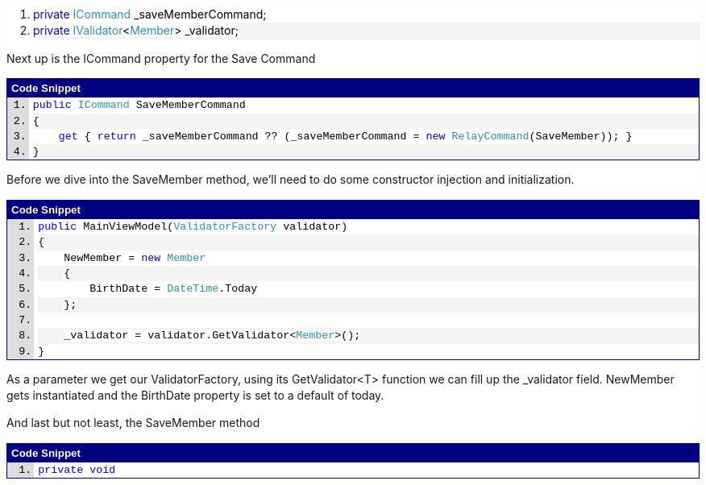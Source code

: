 <ol start="1" style="background: #ffffff; margin: 0 0 0 2em; padding: 0 0 0 5px;"> <li><span style="background:#ffffff;color:#0000ff">private</span><span style="background:#ffffff;color:#000000"> </span><span style="background:#ffffff;color:#2b91af">ICommand</span><span style="background:#ffffff;color:#000000"> _saveMemberCommand;</span></li> <li style="background: #f3f3f3"><span style="background:#ffffff;color:#0000ff">private</span><span style="background:#ffffff;color:#000000"> </span><span style="background:#ffffff;color:#2b91af">IValidator</span><span style="background:#ffffff;color:#000000">&lt;</span><span style="background:#ffffff;color:#2b91af">Member</span><span style="background:#ffffff;color:#000000">&gt; _validator;</span></li> </ol> </div> </div> </div>  <p>Next up is the ICommand property for the Save Command</p>  <div id="scid:9ce6104f-a9aa-4a17-a79f-3a39532ebf7c:e1ddd4b1-15ea-4626-a873-d24b8c0020af" class="wlWriterEditableSmartContent" style="float: none; padding-bottom: 0px; padding-top: 0px; padding-left: 0px; margin: 0px; display: inline; padding-right: 0px"> <div style="border: #000080 1px solid; color: #000; font-family: 'Courier New', Courier, Monospace; font-size: 10pt"> <div style="background: #000080; color: #fff; font-family: Verdana, Tahoma, Arial, sans-serif; font-weight: bold; padding: 2px 5px">Code Snippet</div> <div style="background: #ddd; max-height: 300px; overflow: auto"> <ol start="1" style="background: #ffffff; margin: 0 0 0 2em; padding: 0 0 0 5px;"> <li><span style="background:#ffffff;color:#0000ff">public</span><span style="background:#ffffff;color:#000000"> </span><span style="background:#ffffff;color:#2b91af">ICommand</span><span style="background:#ffffff;color:#000000"> SaveMemberCommand</span></li> <li style="background: #f3f3f3"><span style="background:#ffffff;color:#000000">{</span></li> <li>    <span style="background:#ffffff;color:#000000"></span><span style="background:#ffffff;color:#0000ff">get</span><span style="background:#ffffff;color:#000000"> { </span><span style="background:#ffffff;color:#0000ff">return</span><span style="background:#ffffff;color:#000000"> _saveMemberCommand ?? (_saveMemberCommand = </span><span style="background:#ffffff;color:#0000ff">new</span><span style="background:#ffffff;color:#000000"> </span><span style="background:#ffffff;color:#2b91af">RelayCommand</span><span style="background:#ffffff;color:#000000">(SaveMember)); }</span></li> <li style="background: #f3f3f3"><span style="background:#ffffff;color:#000000">}</span></li> </ol> </div> </div> </div>  <p>Before we dive into the SaveMember method, we’ll need to do some constructor injection and initialization.</p>  <div id="scid:9ce6104f-a9aa-4a17-a79f-3a39532ebf7c:ff2ba343-671f-44da-8474-89da5c254e48" class="wlWriterEditableSmartContent" style="float: none; padding-bottom: 0px; padding-top: 0px; padding-left: 0px; margin: 0px; display: inline; padding-right: 0px"> <div style="border: #000080 1px solid; color: #000; font-family: 'Courier New', Courier, Monospace; font-size: 10pt"> <div style="background: #000080; color: #fff; font-family: Verdana, Tahoma, Arial, sans-serif; font-weight: bold; padding: 2px 5px">Code Snippet</div> <div style="background: #ddd; max-height: 300px; overflow: auto"> <ol start="1" style="background: #ffffff; margin: 0 0 0 2.5em; padding: 0 0 0 5px;"> <li><span style="background:#ffffff;color:#0000ff">public</span><span style="background:#ffffff;color:#000000"> MainViewModel(</span><span style="background:#ffffff;color:#2b91af">ValidatorFactory</span><span style="background:#ffffff;color:#000000"> validator)</span></li> <li style="background: #f3f3f3"><span style="background:#ffffff;color:#000000">{</span></li> <li>    <span style="background:#ffffff;color:#000000">NewMember = </span><span style="background:#ffffff;color:#0000ff">new</span><span style="background:#ffffff;color:#000000"> </span><span style="background:#ffffff;color:#2b91af">Member</span></li> <li style="background: #f3f3f3">    <span style="background:#ffffff;color:#000000">{</span></li> <li>        <span style="background:#ffffff;color:#000000">BirthDate = </span><span style="background:#ffffff;color:#2b91af">DateTime</span><span style="background:#ffffff;color:#000000">.Today</span></li> <li style="background: #f3f3f3">    <span style="background:#ffffff;color:#000000">};</span></li> <li>&nbsp;</li> <li style="background: #f3f3f3">    <span style="background:#ffffff;color:#000000">_validator = validator.GetValidator&lt;</span><span style="background:#ffffff;color:#2b91af">Member</span><span style="background:#ffffff;color:#000000">&gt;();</span></li> <li><span style="background:#ffffff;color:#000000">}</span></li> </ol> </div> </div> </div>  <p>As a parameter we get our ValidatorFactory, using its GetValidator&lt;T&gt; function we can fill up the _validator field. NewMember gets instantiated and the BirthDate property is set to a default of today.</p>  <p>And last but not least, the SaveMember method</p>  <div id="scid:9ce6104f-a9aa-4a17-a79f-3a39532ebf7c:dbe44cd5-73f5-477f-9b2d-ceaf9f572dd4" class="wlWriterEditableSmartContent" style="float: none; padding-bottom: 0px; padding-top: 0px; padding-left: 0px; margin: 0px; display: inline; padding-right: 0px"> <div style="border: #000080 1px solid; color: #000; font-family: 'Courier New', Courier, Monospace; font-size: 10pt"> <div style="background: #000080; color: #fff; font-family: Verdana, Tahoma, Arial, sans-serif; font-weight: bold; padding: 2px 5px">Code Snippet</div> <div style="background: #ddd; max-height: 500px; overflow: auto"> <ol start="1" style="background: #ffffff; margin: 0 0 0 2.5em; padding: 0 0 0 5px;"> <li><span style="background:#ffffff;color:#0000ff">private</span><span style="background:#ffffff;color:#000000"> </span><span style="background:#ffffff;color:#0000ff">void</span><span style="background:#ffffff;color:#000000">